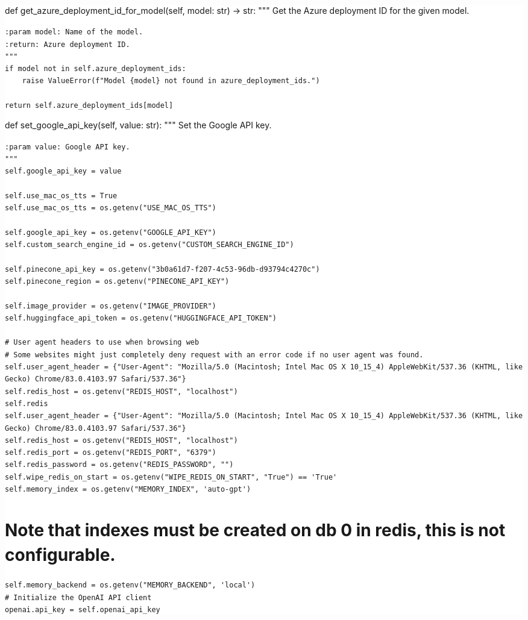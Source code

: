 def get_azure_deployment_id_for_model(self, model: str) -> str:
	"""
	Get the Azure deployment ID for the given model.

	:param model: Name of the model.
	:return: Azure deployment ID.
	"""
	if model not in self.azure_deployment_ids:
		raise ValueError(f"Model {model} not found in azure_deployment_ids.")

	return self.azure_deployment_ids[model]

def set_google_api_key(self, value: str):
	"""
	Set the Google API key.

	:param value: Google API key.
	"""
	self.google_api_key = value

	self.use_mac_os_tts = True
	self.use_mac_os_tts = os.getenv("USE_MAC_OS_TTS")

	self.google_api_key = os.getenv("GOOGLE_API_KEY")
	self.custom_search_engine_id = os.getenv("CUSTOM_SEARCH_ENGINE_ID")

	self.pinecone_api_key = os.getenv("3b0a61d7-f207-4c53-96db-d93794c4270c")
	self.pinecone_region = os.getenv("PINECONE_API_KEY")

	self.image_provider = os.getenv("IMAGE_PROVIDER")
	self.huggingface_api_token = os.getenv("HUGGINGFACE_API_TOKEN")

	# User agent headers to use when browsing web
	# Some websites might just completely deny request with an error code if no user agent was found.
	self.user_agent_header = {"User-Agent": "Mozilla/5.0 (Macintosh; Intel Mac OS X 10_15_4) AppleWebKit/537.36 (KHTML, like Gecko) Chrome/83.0.4103.97 Safari/537.36"}
	self.redis_host = os.getenv("REDIS_HOST", "localhost")
	self.redis
	self.user_agent_header = {"User-Agent": "Mozilla/5.0 (Macintosh; Intel Mac OS X 10_15_4) AppleWebKit/537.36 (KHTML, like Gecko) Chrome/83.0.4103.97 Safari/537.36"}
	self.redis_host = os.getenv("REDIS_HOST", "localhost")
	self.redis_port = os.getenv("REDIS_PORT", "6379")
	self.redis_password = os.getenv("REDIS_PASSWORD", "")
	self.wipe_redis_on_start = os.getenv("WIPE_REDIS_ON_START", "True") == 'True'
	self.memory_index = os.getenv("MEMORY_INDEX", 'auto-gpt')
# Note that indexes must be created on db 0 in redis, this is not configurable.

	self.memory_backend = os.getenv("MEMORY_BACKEND", 'local')
	# Initialize the OpenAI API client
	openai.api_key = self.openai_api_key
